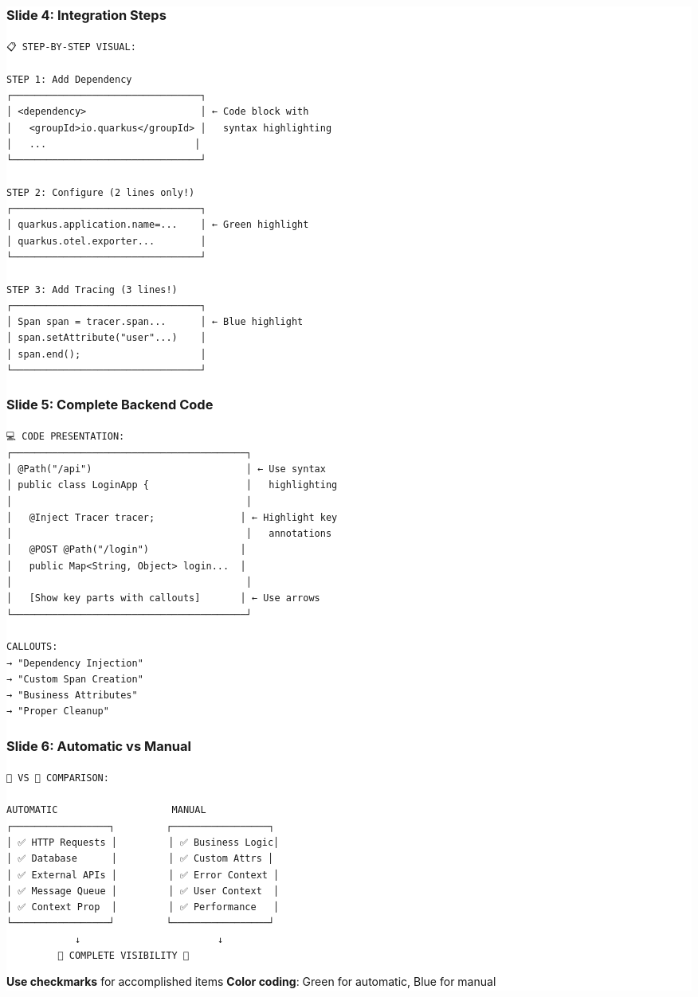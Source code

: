 ### Slide 4: Integration Steps
```
📋 STEP-BY-STEP VISUAL:

STEP 1: Add Dependency
┌─────────────────────────────────┐
│ <dependency>                    │ ← Code block with
│   <groupId>io.quarkus</groupId> │   syntax highlighting
│   ...                          │
└─────────────────────────────────┘

STEP 2: Configure (2 lines only!)
┌─────────────────────────────────┐
│ quarkus.application.name=...    │ ← Green highlight
│ quarkus.otel.exporter...        │
└─────────────────────────────────┘

STEP 3: Add Tracing (3 lines!)
┌─────────────────────────────────┐
│ Span span = tracer.span...      │ ← Blue highlight
│ span.setAttribute("user"...)    │
│ span.end();                     │
└─────────────────────────────────┘
```

### Slide 5: Complete Backend Code
```
💻 CODE PRESENTATION:
┌─────────────────────────────────────────┐
│ @Path("/api")                           │ ← Use syntax
│ public class LoginApp {                 │   highlighting
│                                         │
│   @Inject Tracer tracer;               │ ← Highlight key
│                                         │   annotations
│   @POST @Path("/login")                │
│   public Map<String, Object> login...  │
│                                         │
│   [Show key parts with callouts]       │ ← Use arrows
└─────────────────────────────────────────┘

CALLOUTS:
→ "Dependency Injection"
→ "Custom Span Creation"  
→ "Business Attributes"
→ "Proper Cleanup"
```

### Slide 6: Automatic vs Manual
```
🤖 VS 👋 COMPARISON:

AUTOMATIC                    MANUAL
┌─────────────────┐         ┌─────────────────┐
│ ✅ HTTP Requests │         │ ✅ Business Logic│
│ ✅ Database      │         │ ✅ Custom Attrs │
│ ✅ External APIs │         │ ✅ Error Context │
│ ✅ Message Queue │         │ ✅ User Context  │
│ ✅ Context Prop  │         │ ✅ Performance   │
└─────────────────┘         └─────────────────┘
            ↓                        ↓
         🎯 COMPLETE VISIBILITY 🎯
```
**Use checkmarks** for accomplished items
**Color coding**: Green for automatic, Blue for manual
